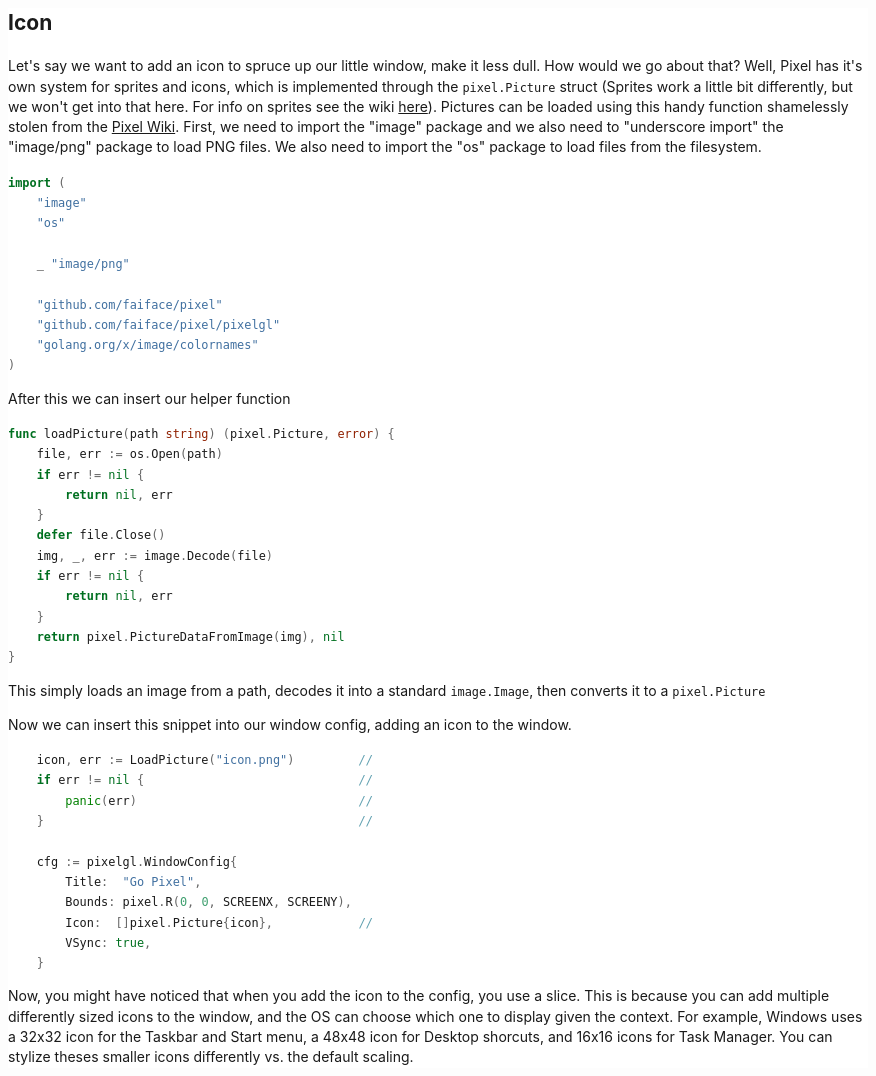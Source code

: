 ## Icon
Let's say we want to add an icon to spruce up our little window, make it less dull. How would we go about that? Well, Pixel has it's own system for sprites and icons, which is implemented through the `pixel.Picture` struct (Sprites work a little bit differently, but we won't get into that here. For info on sprites see the wiki [here](https://github.com/faiface/pixel/wiki/Drawing-a-Sprite)). Pictures can be loaded using this handy function shamelessly stolen from the [Pixel Wiki](https://github.com/faiface/pixel/wiki). 
First, we need to import the "image" package and we also need to "underscore import" the "image/png" package to load PNG files. We also need to import the "os" package to load files from the filesystem.
```go
import (
	"image"
	"os"

	_ "image/png"

	"github.com/faiface/pixel"
	"github.com/faiface/pixel/pixelgl"
	"golang.org/x/image/colornames"
)
```
After this we can insert our helper function
```go
func loadPicture(path string) (pixel.Picture, error) {
	file, err := os.Open(path)
	if err != nil {
		return nil, err
	}
	defer file.Close()
	img, _, err := image.Decode(file)
	if err != nil {
		return nil, err
	}
	return pixel.PictureDataFromImage(img), nil
}
```
This simply loads an image from a path, decodes it into a standard `image.Image`, then converts it to a `pixel.Picture`

Now we can insert this snippet into our window config, adding an icon to the window.
```go
    icon, err := LoadPicture("icon.png")         //
    if err != nil {                              //
        panic(err)                               //
    }                                            //

    cfg := pixelgl.WindowConfig{
        Title:  "Go Pixel",
        Bounds: pixel.R(0, 0, SCREENX, SCREENY),
        Icon:  []pixel.Picture{icon},            //
        VSync: true,
    }
```
Now, you might have noticed that when you add the icon to the config, you use a slice. This is because you can add multiple differently sized icons to the window, and the OS can choose which one to display given the context. For example, Windows uses a 32x32 icon for the Taskbar and Start menu, a 48x48 icon for Desktop shorcuts, and 16x16 icons for Task Manager. You can stylize theses smaller icons differently vs. the default scaling. 

